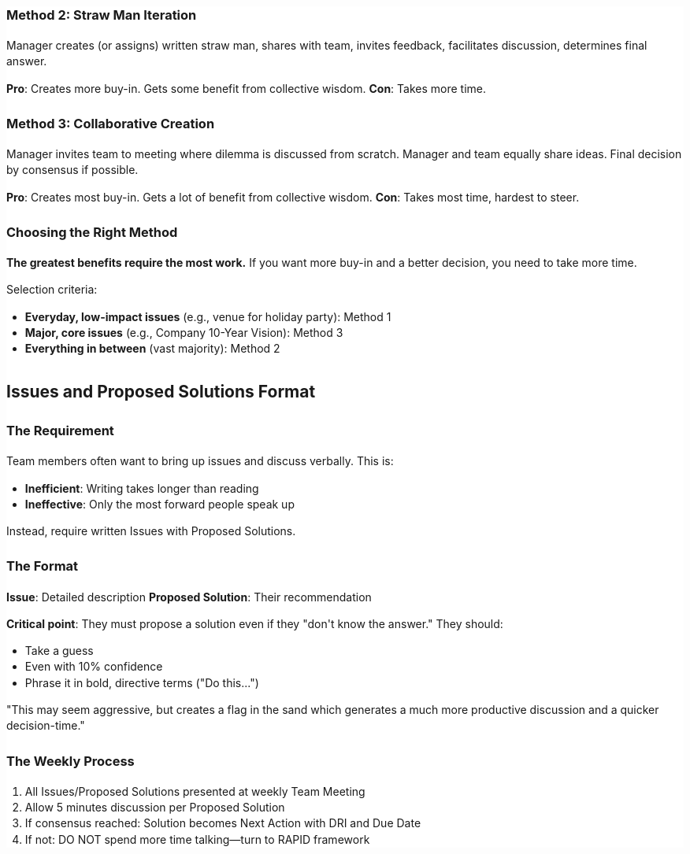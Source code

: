 ### Method 2: Straw Man Iteration

Manager creates (or assigns) written straw man, shares with team, invites feedback, facilitates discussion, determines final answer.

**Pro**: Creates more buy-in. Gets some benefit from collective wisdom.
**Con**: Takes more time.

### Method 3: Collaborative Creation

Manager invites team to meeting where dilemma is discussed from scratch. Manager and team equally share ideas. Final decision by consensus if possible.

**Pro**: Creates most buy-in. Gets a lot of benefit from collective wisdom.
**Con**: Takes most time, hardest to steer.

### Choosing the Right Method

**The greatest benefits require the most work.** If you want more buy-in and a better decision, you need to take more time.

Selection criteria:
- **Everyday, low-impact issues** (e.g., venue for holiday party): Method 1
- **Major, core issues** (e.g., Company 10-Year Vision): Method 3  
- **Everything in between** (vast majority): Method 2

## Issues and Proposed Solutions Format

### The Requirement

Team members often want to bring up issues and discuss verbally. This is:
- **Inefficient**: Writing takes longer than reading
- **Ineffective**: Only the most forward people speak up

Instead, require written Issues with Proposed Solutions.

### The Format

**Issue**: Detailed description
**Proposed Solution**: Their recommendation

**Critical point**: They must propose a solution even if they "don't know the answer." They should:
- Take a guess
- Even with 10% confidence
- Phrase it in bold, directive terms ("Do this...")

"This may seem aggressive, but creates a flag in the sand which generates a much more productive discussion and a quicker decision-time."

### The Weekly Process

1. All Issues/Proposed Solutions presented at weekly Team Meeting
2. Allow 5 minutes discussion per Proposed Solution
3. If consensus reached: Solution becomes Next Action with DRI and Due Date
4. If not: DO NOT spend more time talking—turn to RAPID framework
